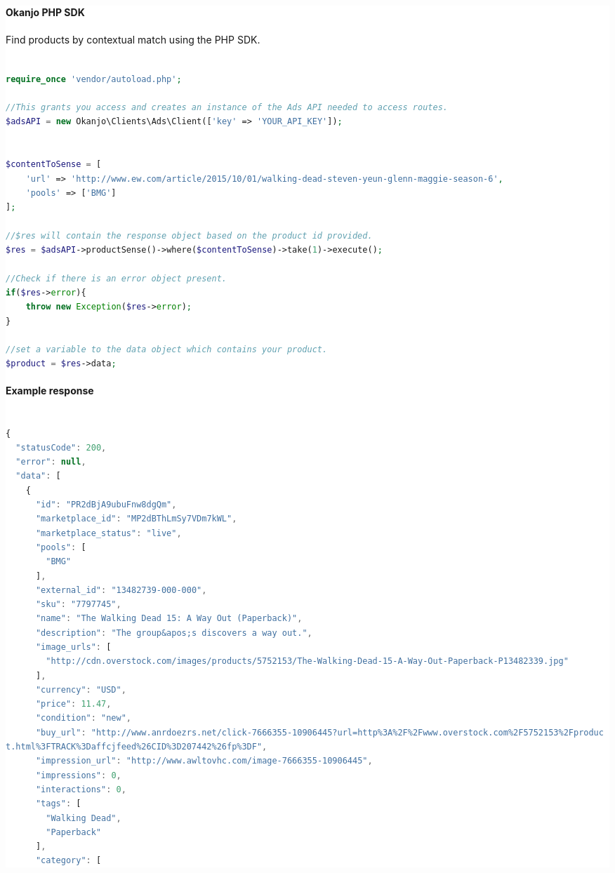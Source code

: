 #### Okanjo PHP SDK

Find products by contextual match using the PHP SDK.

```php

require_once 'vendor/autoload.php';

//This grants you access and creates an instance of the Ads API needed to access routes.
$adsAPI = new Okanjo\Clients\Ads\Client(['key' => 'YOUR_API_KEY']);


$contentToSense = [
    'url' => 'http://www.ew.com/article/2015/10/01/walking-dead-steven-yeun-glenn-maggie-season-6',
    'pools' => ['BMG']
];

//$res will contain the response object based on the product id provided.
$res = $adsAPI->productSense()->where($contentToSense)->take(1)->execute();

//Check if there is an error object present.
if($res->error){
    throw new Exception($res->error);
}

//set a variable to the data object which contains your product.
$product = $res->data;
```

#### Example response

```js

{
  "statusCode": 200,
  "error": null,
  "data": [
    {
      "id": "PR2dBjA9ubuFnw8dgQm",
      "marketplace_id": "MP2dBThLmSy7VDm7kWL",
      "marketplace_status": "live",
      "pools": [
        "BMG"
      ],
      "external_id": "13482739-000-000",
      "sku": "7797745",
      "name": "The Walking Dead 15: A Way Out (Paperback)",
      "description": "The group&apos;s discovers a way out.",
      "image_urls": [
        "http://cdn.overstock.com/images/products/5752153/The-Walking-Dead-15-A-Way-Out-Paperback-P13482339.jpg"
      ],
      "currency": "USD",
      "price": 11.47,
      "condition": "new",
      "buy_url": "http://www.anrdoezrs.net/click-7666355-10906445?url=http%3A%2F%2Fwww.overstock.com%2F5752153%2Fproduct.html%3FTRACK%3Daffcjfeed%26CID%3D207442%26fp%3DF",
      "impression_url": "http://www.awltovhc.com/image-7666355-10906445",
      "impressions": 0,
      "interactions": 0,
      "tags": [
        "Walking Dead",
        "Paperback"
      ],
      "category": [
```